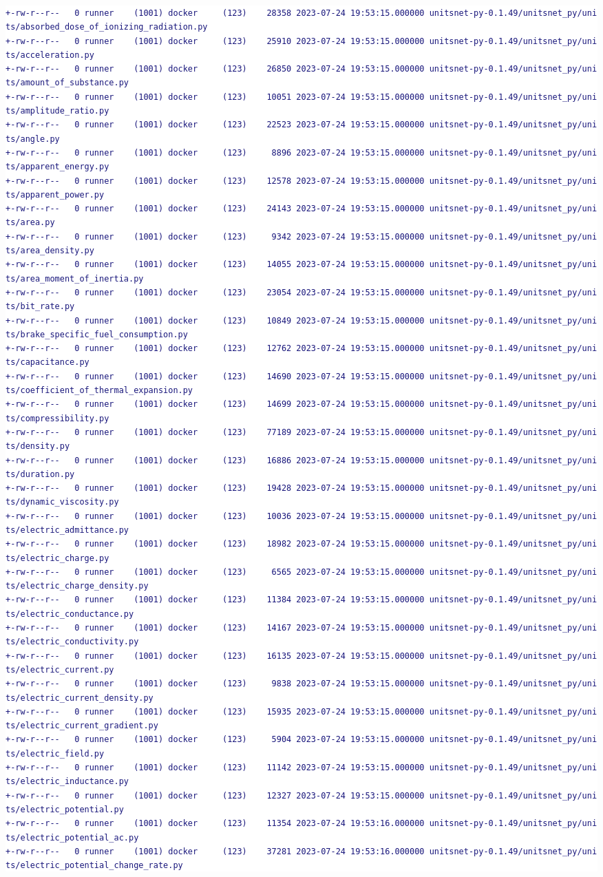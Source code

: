 ```diff
+-rw-r--r--   0 runner    (1001) docker     (123)    28358 2023-07-24 19:53:15.000000 unitsnet-py-0.1.49/unitsnet_py/units/absorbed_dose_of_ionizing_radiation.py
+-rw-r--r--   0 runner    (1001) docker     (123)    25910 2023-07-24 19:53:15.000000 unitsnet-py-0.1.49/unitsnet_py/units/acceleration.py
+-rw-r--r--   0 runner    (1001) docker     (123)    26850 2023-07-24 19:53:15.000000 unitsnet-py-0.1.49/unitsnet_py/units/amount_of_substance.py
+-rw-r--r--   0 runner    (1001) docker     (123)    10051 2023-07-24 19:53:15.000000 unitsnet-py-0.1.49/unitsnet_py/units/amplitude_ratio.py
+-rw-r--r--   0 runner    (1001) docker     (123)    22523 2023-07-24 19:53:15.000000 unitsnet-py-0.1.49/unitsnet_py/units/angle.py
+-rw-r--r--   0 runner    (1001) docker     (123)     8896 2023-07-24 19:53:15.000000 unitsnet-py-0.1.49/unitsnet_py/units/apparent_energy.py
+-rw-r--r--   0 runner    (1001) docker     (123)    12578 2023-07-24 19:53:15.000000 unitsnet-py-0.1.49/unitsnet_py/units/apparent_power.py
+-rw-r--r--   0 runner    (1001) docker     (123)    24143 2023-07-24 19:53:15.000000 unitsnet-py-0.1.49/unitsnet_py/units/area.py
+-rw-r--r--   0 runner    (1001) docker     (123)     9342 2023-07-24 19:53:15.000000 unitsnet-py-0.1.49/unitsnet_py/units/area_density.py
+-rw-r--r--   0 runner    (1001) docker     (123)    14055 2023-07-24 19:53:15.000000 unitsnet-py-0.1.49/unitsnet_py/units/area_moment_of_inertia.py
+-rw-r--r--   0 runner    (1001) docker     (123)    23054 2023-07-24 19:53:15.000000 unitsnet-py-0.1.49/unitsnet_py/units/bit_rate.py
+-rw-r--r--   0 runner    (1001) docker     (123)    10849 2023-07-24 19:53:15.000000 unitsnet-py-0.1.49/unitsnet_py/units/brake_specific_fuel_consumption.py
+-rw-r--r--   0 runner    (1001) docker     (123)    12762 2023-07-24 19:53:15.000000 unitsnet-py-0.1.49/unitsnet_py/units/capacitance.py
+-rw-r--r--   0 runner    (1001) docker     (123)    14690 2023-07-24 19:53:15.000000 unitsnet-py-0.1.49/unitsnet_py/units/coefficient_of_thermal_expansion.py
+-rw-r--r--   0 runner    (1001) docker     (123)    14699 2023-07-24 19:53:15.000000 unitsnet-py-0.1.49/unitsnet_py/units/compressibility.py
+-rw-r--r--   0 runner    (1001) docker     (123)    77189 2023-07-24 19:53:15.000000 unitsnet-py-0.1.49/unitsnet_py/units/density.py
+-rw-r--r--   0 runner    (1001) docker     (123)    16886 2023-07-24 19:53:15.000000 unitsnet-py-0.1.49/unitsnet_py/units/duration.py
+-rw-r--r--   0 runner    (1001) docker     (123)    19428 2023-07-24 19:53:15.000000 unitsnet-py-0.1.49/unitsnet_py/units/dynamic_viscosity.py
+-rw-r--r--   0 runner    (1001) docker     (123)    10036 2023-07-24 19:53:15.000000 unitsnet-py-0.1.49/unitsnet_py/units/electric_admittance.py
+-rw-r--r--   0 runner    (1001) docker     (123)    18982 2023-07-24 19:53:15.000000 unitsnet-py-0.1.49/unitsnet_py/units/electric_charge.py
+-rw-r--r--   0 runner    (1001) docker     (123)     6565 2023-07-24 19:53:15.000000 unitsnet-py-0.1.49/unitsnet_py/units/electric_charge_density.py
+-rw-r--r--   0 runner    (1001) docker     (123)    11384 2023-07-24 19:53:15.000000 unitsnet-py-0.1.49/unitsnet_py/units/electric_conductance.py
+-rw-r--r--   0 runner    (1001) docker     (123)    14167 2023-07-24 19:53:15.000000 unitsnet-py-0.1.49/unitsnet_py/units/electric_conductivity.py
+-rw-r--r--   0 runner    (1001) docker     (123)    16135 2023-07-24 19:53:15.000000 unitsnet-py-0.1.49/unitsnet_py/units/electric_current.py
+-rw-r--r--   0 runner    (1001) docker     (123)     9838 2023-07-24 19:53:15.000000 unitsnet-py-0.1.49/unitsnet_py/units/electric_current_density.py
+-rw-r--r--   0 runner    (1001) docker     (123)    15935 2023-07-24 19:53:15.000000 unitsnet-py-0.1.49/unitsnet_py/units/electric_current_gradient.py
+-rw-r--r--   0 runner    (1001) docker     (123)     5904 2023-07-24 19:53:15.000000 unitsnet-py-0.1.49/unitsnet_py/units/electric_field.py
+-rw-r--r--   0 runner    (1001) docker     (123)    11142 2023-07-24 19:53:15.000000 unitsnet-py-0.1.49/unitsnet_py/units/electric_inductance.py
+-rw-r--r--   0 runner    (1001) docker     (123)    12327 2023-07-24 19:53:15.000000 unitsnet-py-0.1.49/unitsnet_py/units/electric_potential.py
+-rw-r--r--   0 runner    (1001) docker     (123)    11354 2023-07-24 19:53:16.000000 unitsnet-py-0.1.49/unitsnet_py/units/electric_potential_ac.py
+-rw-r--r--   0 runner    (1001) docker     (123)    37281 2023-07-24 19:53:16.000000 unitsnet-py-0.1.49/unitsnet_py/units/electric_potential_change_rate.py
```